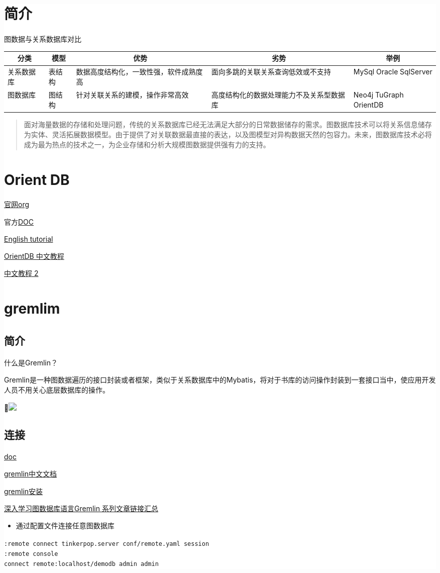 # 简介

图数据与关系数据库对比

| **分类**   | 模型   | 优势                                   | 劣势                                     | 举例                   |
| ---------- | ------ | -------------------------------------- | ---------------------------------------- | ---------------------- |
| 关系数据库 | 表结构 | 数据高度结构化，一致性强，软件成熟度高 | 面向多跳的关联关系查询低效或不支持       | MySql Oracle SqlServer |
| 图数据库   | 图结构 | 针对关联关系的建模，操作非常高效       | 高度结构化的数据处理能力不及关系型数据库 | Neo4j TuGraph OrientDB |

> 面对海量数据的存储和处理问题，传统的关系数据库已经无法满足大部分的日常数据储存的需求。图数据库技术可以将关系信息储存为实体、灵活拓展数据模型。由于提供了对关联数据最直接的表达，以及图模型对异构数据天然的包容力。未来，图数据库技术必将成为最为热点的技术之一，为企业存储和分析大规模图数据提供强有力的支持。

# Orient DB

[官网org](https://orientdb.org/)

官方[DOC](http://orientdb.com/docs/3.0.x/)

 [English tutorial](https://www.tutorialspoint.com/orientdb/index.htm)

 [OrientDB 中文教程](https://www.yiibai.com/orientdb/orientdb_overview.html)

 [中文教程 2](https://www.w3cschool.cn/orientdb/orientdb_installation.html)

# gremlim

## 简介

什么是Gremlin？

Gremlin是一种图数据遍历的接口封装或者框架，类似于关系数据库中的Mybatis，将对于书库的访问操作封装到一套接口当中，使应用开发人员不用关心底层数据库的操作。

![](https://dev.azure.com/conansteve/87be1d78-05d4-41bd-87b2-a023d463dcd2/_apis/git/repositories/075c6005-9f0d-4b8c-97a7-60d87486d3f4/items?path=%2F1648273795133_6435.png&versionDescriptor%5BversionOptions%5D=0&versionDescriptor%5BversionType%5D=0&versionDescriptor%5Bversion%5D=master&resolveLfs=true&%24format=octetStream&api-version=5.0)

## 连接

[doc](http://tinkerpop.apache.org/docs/current/reference/)

[gremlin中文文档](http://tinkerpop-gremlin.cn/)

 [gremlin安装](https://help.aliyun.com/knowledge_detail/92204.html)

[深入学习图数据库语言Gremlin 系列文章链接汇总](https://blog.csdn.net/javeme/article/details/82631834)

- 通过配置文件连接任意图数据库

```Shell
:remote connect tinkerpop.server conf/remote.yaml session
:remote console
connect remote:localhost/demodb admin admin
```
